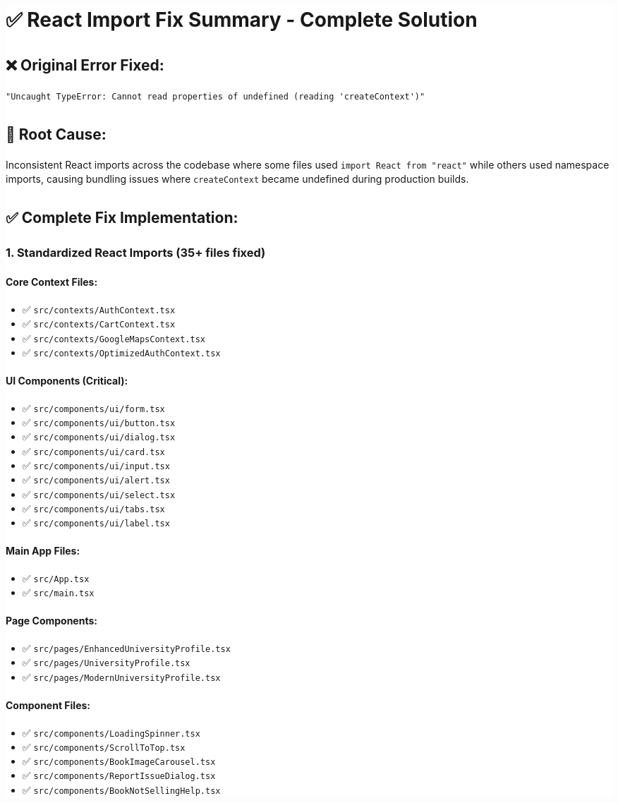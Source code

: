 # ✅ React Import Fix Summary - Complete Solution

## ❌ **Original Error Fixed:**

```
"Uncaught TypeError: Cannot read properties of undefined (reading 'createContext')"
```

## 🔧 **Root Cause:**

Inconsistent React imports across the codebase where some files used `import React from "react"` while others used namespace imports, causing bundling issues where `createContext` became undefined during production builds.

## ✅ **Complete Fix Implementation:**

### **1. Standardized React Imports (35+ files fixed)**

#### **Core Context Files:**

- ✅ `src/contexts/AuthContext.tsx`
- ✅ `src/contexts/CartContext.tsx`
- ✅ `src/contexts/GoogleMapsContext.tsx`
- ✅ `src/contexts/OptimizedAuthContext.tsx`

#### **UI Components (Critical):**

- ✅ `src/components/ui/form.tsx`
- ✅ `src/components/ui/button.tsx`
- ✅ `src/components/ui/dialog.tsx`
- ✅ `src/components/ui/card.tsx`
- ✅ `src/components/ui/input.tsx`
- ✅ `src/components/ui/alert.tsx`
- ✅ `src/components/ui/select.tsx`
- ✅ `src/components/ui/tabs.tsx`
- ✅ `src/components/ui/label.tsx`

#### **Main App Files:**

- ✅ `src/App.tsx`
- ✅ `src/main.tsx`

#### **Page Components:**

- ✅ `src/pages/EnhancedUniversityProfile.tsx`
- ✅ `src/pages/UniversityProfile.tsx`
- ✅ `src/pages/ModernUniversityProfile.tsx`

#### **Component Files:**

- ✅ `src/components/LoadingSpinner.tsx`
- ✅ `src/components/ScrollToTop.tsx`
- ✅ `src/components/BookImageCarousel.tsx`
- ✅ `src/components/ReportIssueDialog.tsx`
- ✅ `src/components/BookNotSellingHelp.tsx`
